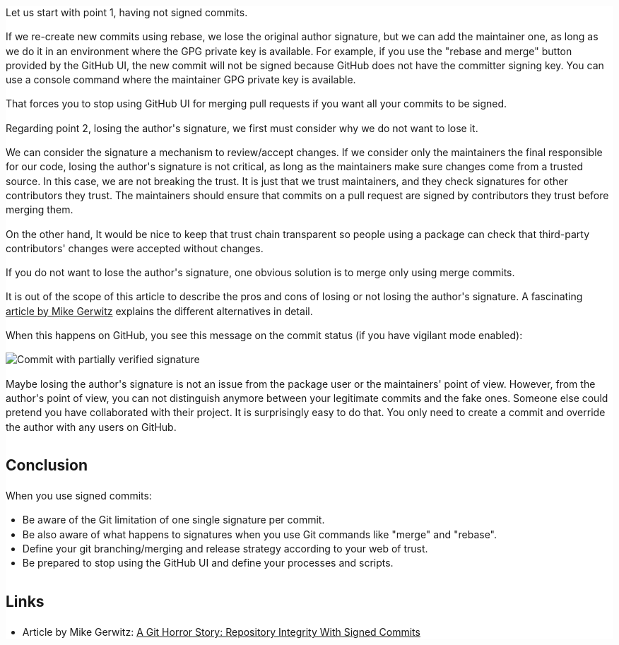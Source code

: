 Let us start with point 1, having not signed commits.

If we re-create new commits using rebase, we lose the original author signature, but we can add the maintainer one, as long as we do it in an environment where the GPG private key is available. For example, if you use the "rebase and merge" button provided by the GitHub UI, the new commit will not be signed because GitHub does not have the committer signing key. You can use a console command where the maintainer GPG private key is available.

That forces you to stop using GitHub UI for merging pull requests if you want all your commits to be signed.

Regarding point 2, losing the author's signature, we first must consider why we do not want to lose it.

We can consider the signature a mechanism to review/accept changes. If we consider only the maintainers the final responsible for our code, losing the author's signature is not critical, as long as the maintainers make sure changes come from a trusted source. In this case, we are not breaking the trust. It is just that we trust maintainers, and they check signatures for other contributors they trust. The maintainers should ensure that commits on a pull request are signed by contributors they trust before merging them.

On the other hand, It would be nice to keep that trust chain transparent so people using a package can check that third-party contributors' changes were accepted without changes.

If you do not want to lose the author's signature, one obvious solution is to merge only using merge commits.

It is out of the scope of this article to describe the pros and cons of losing or not losing the author's signature. A fascinating [article by Mike Gerwitz](https://mikegerwitz.com/2012/05/a-git-horror-story-repository-integrity-with-signed-commits#trust-ensure) explains the different alternatives in detail.

When this happens on GitHub, you see this message on the commit status (if you have vigilant mode enabled):

![Commit with partially verified signature](docs/media/010/commit-with-partially-verified-signature-on-github.png)

Maybe losing the author's signature is not an issue from the package user or the maintainers' point of view. However, from the author's point of view, you can not distinguish anymore between your legitimate commits and the fake ones. Someone else could pretend you have collaborated with their project. It is surprisingly easy to do that. You only need to create a commit and override the author with any users on GitHub.

## Conclusion

When you use signed commits:

- Be aware of the Git limitation of one single signature per commit.
- Be also aware of what happens to signatures when you use Git commands like "merge" and "rebase".
- Define your git branching/merging and release strategy according to your web of trust.
- Be prepared to stop using the GitHub UI and define your processes and scripts.

## Links

- Article by Mike Gerwitz: [A Git Horror Story: Repository Integrity With Signed Commits](https://mikegerwitz.com/2012/05/a-git-horror-story-repository-integrity-with-signed-commits#trust-ensure)
